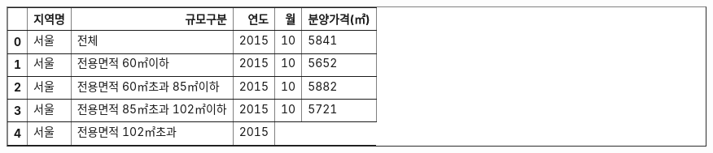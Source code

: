 


<div>
<style scoped>
    .dataframe tbody tr th:only-of-type {
        vertical-align: middle;
    }

    .dataframe tbody tr th {
        vertical-align: top;
    }
    
    .dataframe thead th {
        text-align: right;
    }
</style>
<table border="1" class="dataframe">
  <thead>
    <tr style="text-align: right;">
      <th></th>
      <th>지역명</th>
      <th>규모구분</th>
      <th>연도</th>
      <th>월</th>
      <th>분양가격(㎡)</th>
    </tr>
  </thead>
  <tbody>
    <tr>
      <th>0</th>
      <td>서울</td>
      <td>전체</td>
      <td>2015</td>
      <td>10</td>
      <td>5841</td>
    </tr>
    <tr>
      <th>1</th>
      <td>서울</td>
      <td>전용면적 60㎡이하</td>
      <td>2015</td>
      <td>10</td>
      <td>5652</td>
    </tr>
    <tr>
      <th>2</th>
      <td>서울</td>
      <td>전용면적 60㎡초과 85㎡이하</td>
      <td>2015</td>
      <td>10</td>
      <td>5882</td>
    </tr>
    <tr>
      <th>3</th>
      <td>서울</td>
      <td>전용면적 85㎡초과 102㎡이하</td>
      <td>2015</td>
      <td>10</td>
      <td>5721</td>
    </tr>
    <tr>
      <th>4</th>
      <td>서울</td>
      <td>전용면적 102㎡초과</td>
      <td>2015</td>
